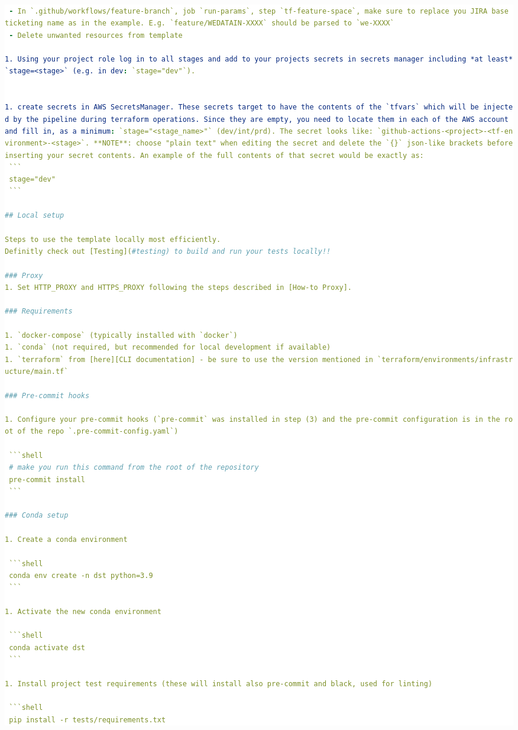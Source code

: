   ```yaml
    - In `.github/workflows/feature-branch`, job `run-params`, step `tf-feature-space`, make sure to replace you JIRA base ticketing name as in the example. E.g. `feature/WEDATAIN-XXXX` should be parsed to `we-XXXX`
    - Delete unwanted resources from template

1. Using your project role log in to all stages and add to your projects secrets in secrets manager including *at least* `stage=<stage>` (e.g. in dev: `stage="dev"`).


1. create secrets in AWS SecretsManager. These secrets target to have the contents of the `tfvars` which will be injected by the pipeline during terraform operations. Since they are empty, you need to locate them in each of the AWS account and fill in, as a minimum: `stage="<stage_name>"` (dev/int/prd). The secret looks like: `github-actions-<project>-<tf-environment>-<stage>`. **NOTE**: choose "plain text" when editing the secret and delete the `{}` json-like brackets before inserting your secret contents. An example of the full contents of that secret would be exactly as:
    ```
    stage="dev"
    ```

## Local setup

Steps to use the template locally most efficiently.
Definitly check out [Testing](#testing) to build and run your tests locally!!

### Proxy
1. Set HTTP_PROXY and HTTPS_PROXY following the steps described in [How-to Proxy].

### Requirements

1. `docker-compose` (typically installed with `docker`)
1. `conda` (not required, but recommended for local development if available)
1. `terraform` from [here][CLI documentation] - be sure to use the version mentioned in `terraform/environments/infrastructure/main.tf`

### Pre-commit hooks

1. Configure your pre-commit hooks (`pre-commit` was installed in step (3) and the pre-commit configuration is in the root of the repo `.pre-commit-config.yaml`)

    ```shell
    # make you run this command from the root of the repository
    pre-commit install
    ```

### Conda setup

1. Create a conda environment

    ```shell
    conda env create -n dst python=3.9
    ```

1. Activate the new conda environment

    ```shell
    conda activate dst
    ```

1. Install project test requirements (these will install also pre-commit and black, used for linting)

    ```shell
    pip install -r tests/requirements.txt
   ```

[GitHub new SSH key]: https://docs.github.com/en/authentication/connecting-to-github-with-ssh/generating-a-new-ssh-key-and-adding-it-to-the-ssh-agent
[GitHub add SHH key]: https://docs.github.com/en/authentication/connecting-to-github-with-ssh/adding-a-new-ssh-key-to-your-github-account
[GitHub create repository secret]: https://docs.github.com/en/actions/security-guides/encrypted-secrets#creating-encrypted-secrets-for-a-repository
[Create repo from template]: https://docs.github.com/en/github/creating-cloning-and-archiving-repositories/creating-a-repository-from-a-template
[CLI documentation]: https://learn.hashicorp.com/tutorials/terraform/install-cli?in=terraform/aws-get-started